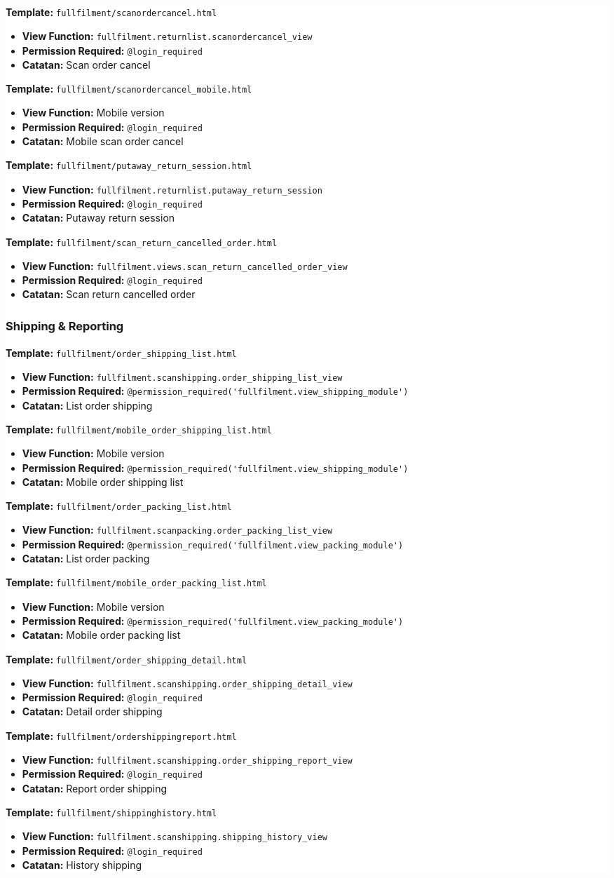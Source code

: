 **Template:** `fullfilment/scanordercancel.html`
- **View Function:** `fullfilment.returnlist.scanordercancel_view`
- **Permission Required:** `@login_required`
- **Catatan:** Scan order cancel

**Template:** `fullfilment/scanordercancel_mobile.html`
- **View Function:** Mobile version
- **Permission Required:** `@login_required`
- **Catatan:** Mobile scan order cancel

**Template:** `fullfilment/putaway_return_session.html`
- **View Function:** `fullfilment.returnlist.putaway_return_session`
- **Permission Required:** `@login_required`
- **Catatan:** Putaway return session

**Template:** `fullfilment/scan_return_cancelled_order.html`
- **View Function:** `fullfilment.views.scan_return_cancelled_order_view`
- **Permission Required:** `@login_required`
- **Catatan:** Scan return cancelled order

### Shipping & Reporting

**Template:** `fullfilment/order_shipping_list.html`
- **View Function:** `fullfilment.scanshipping.order_shipping_list_view`
- **Permission Required:** `@permission_required('fullfilment.view_shipping_module')`
- **Catatan:** List order shipping

**Template:** `fullfilment/mobile_order_shipping_list.html`
- **View Function:** Mobile version
- **Permission Required:** `@permission_required('fullfilment.view_shipping_module')`
- **Catatan:** Mobile order shipping list

**Template:** `fullfilment/order_packing_list.html`
- **View Function:** `fullfilment.scanpacking.order_packing_list_view`
- **Permission Required:** `@permission_required('fullfilment.view_packing_module')`
- **Catatan:** List order packing

**Template:** `fullfilment/mobile_order_packing_list.html`
- **View Function:** Mobile version
- **Permission Required:** `@permission_required('fullfilment.view_packing_module')`
- **Catatan:** Mobile order packing list

**Template:** `fullfilment/order_shipping_detail.html`
- **View Function:** `fullfilment.scanshipping.order_shipping_detail_view`
- **Permission Required:** `@login_required`
- **Catatan:** Detail order shipping

**Template:** `fullfilment/ordershippingreport.html`
- **View Function:** `fullfilment.scanshipping.order_shipping_report_view`
- **Permission Required:** `@login_required`
- **Catatan:** Report order shipping

**Template:** `fullfilment/shippinghistory.html`
- **View Function:** `fullfilment.scanshipping.shipping_history_view`
- **Permission Required:** `@login_required`
- **Catatan:** History shipping

